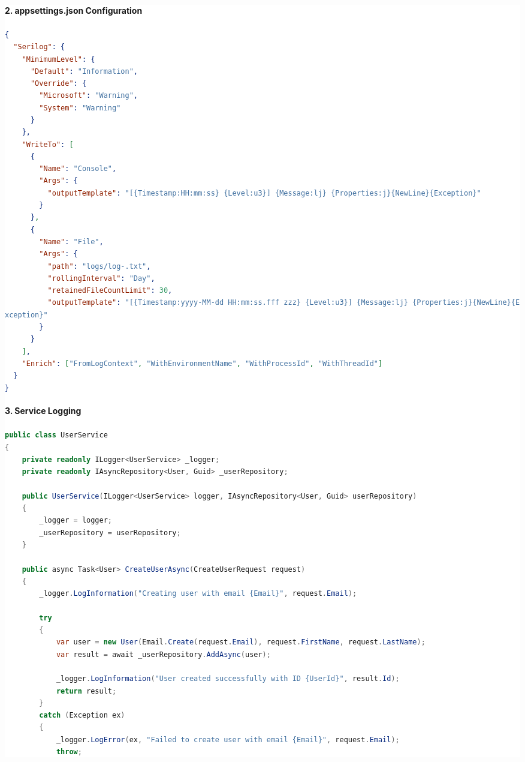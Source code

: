 #### 2. appsettings.json Configuration
```json
{
  "Serilog": {
    "MinimumLevel": {
      "Default": "Information",
      "Override": {
        "Microsoft": "Warning",
        "System": "Warning"
      }
    },
    "WriteTo": [
      {
        "Name": "Console",
        "Args": {
          "outputTemplate": "[{Timestamp:HH:mm:ss} {Level:u3}] {Message:lj} {Properties:j}{NewLine}{Exception}"
        }
      },
      {
        "Name": "File",
        "Args": {
          "path": "logs/log-.txt",
          "rollingInterval": "Day",
          "retainedFileCountLimit": 30,
          "outputTemplate": "[{Timestamp:yyyy-MM-dd HH:mm:ss.fff zzz} {Level:u3}] {Message:lj} {Properties:j}{NewLine}{Exception}"
        }
      }
    ],
    "Enrich": ["FromLogContext", "WithEnvironmentName", "WithProcessId", "WithThreadId"]
  }
}
```

#### 3. Service Logging
```csharp
public class UserService
{
    private readonly ILogger<UserService> _logger;
    private readonly IAsyncRepository<User, Guid> _userRepository;

    public UserService(ILogger<UserService> logger, IAsyncRepository<User, Guid> userRepository)
    {
        _logger = logger;
        _userRepository = userRepository;
    }

    public async Task<User> CreateUserAsync(CreateUserRequest request)
    {
        _logger.LogInformation("Creating user with email {Email}", request.Email);

        try
        {
            var user = new User(Email.Create(request.Email), request.FirstName, request.LastName);
            var result = await _userRepository.AddAsync(user);

            _logger.LogInformation("User created successfully with ID {UserId}", result.Id);
            return result;
        }
        catch (Exception ex)
        {
            _logger.LogError(ex, "Failed to create user with email {Email}", request.Email);
            throw;
```